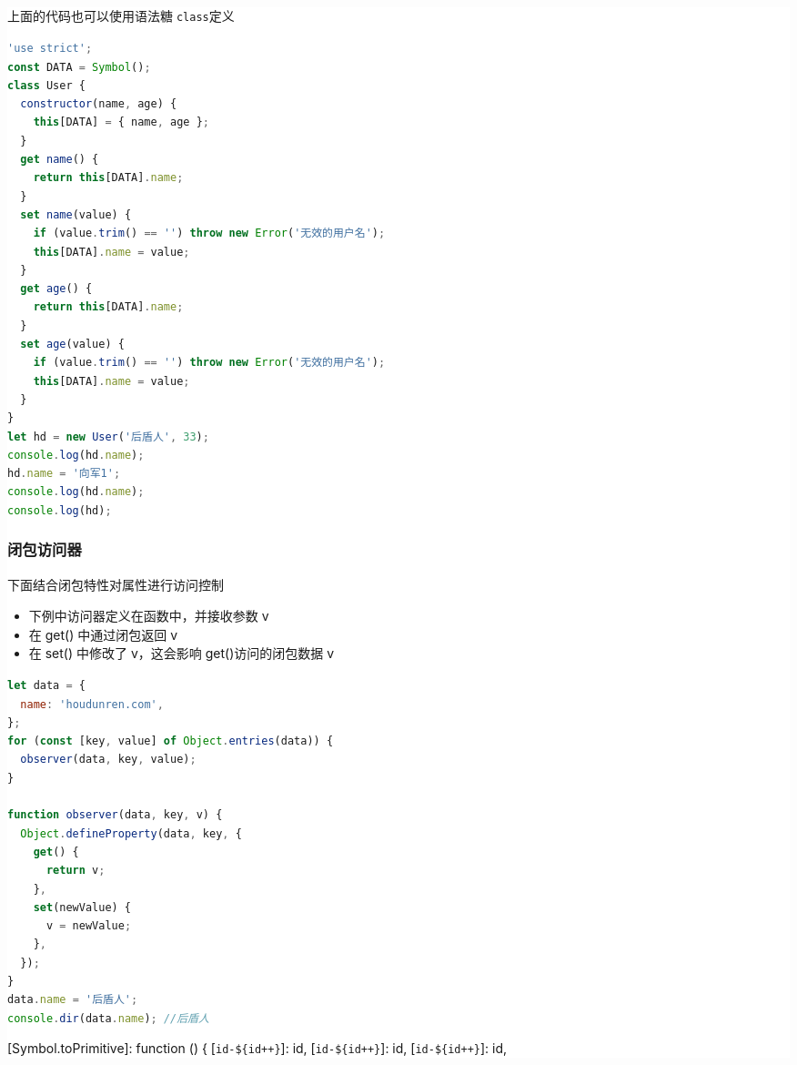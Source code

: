 上面的代码也可以使用语法糖 `class`定义

```js
'use strict';
const DATA = Symbol();
class User {
  constructor(name, age) {
    this[DATA] = { name, age };
  }
  get name() {
    return this[DATA].name;
  }
  set name(value) {
    if (value.trim() == '') throw new Error('无效的用户名');
    this[DATA].name = value;
  }
  get age() {
    return this[DATA].name;
  }
  set age(value) {
    if (value.trim() == '') throw new Error('无效的用户名');
    this[DATA].name = value;
  }
}
let hd = new User('后盾人', 33);
console.log(hd.name);
hd.name = '向军1';
console.log(hd.name);
console.log(hd);
```

### 闭包访问器

下面结合闭包特性对属性进行访问控制

- 下例中访问器定义在函数中，并接收参数 v
- 在 get() 中通过闭包返回 v
- 在 set() 中修改了 v，这会影响 get()访问的闭包数据 v

```js
let data = {
  name: 'houdunren.com',
};
for (const [key, value] of Object.entries(data)) {
  observer(data, key, value);
}

function observer(data, key, v) {
  Object.defineProperty(data, key, {
    get() {
      return v;
    },
    set(newValue) {
      v = newValue;
    },
  });
}
data.name = '后盾人';
console.dir(data.name); //后盾人
```


  [Symbol.toPrimitive]: function () {
  [`id-${id++}`]: id,
  [`id-${id++}`]: id,
  [`id-${id++}`]: id,